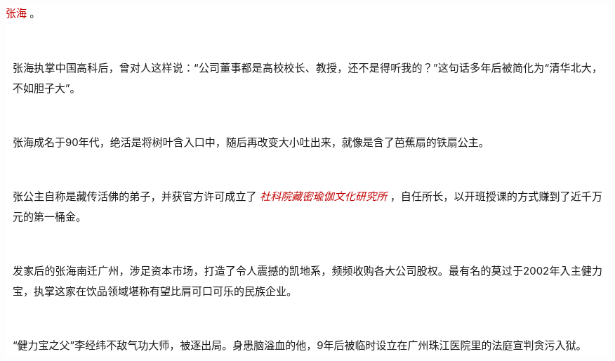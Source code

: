 <span style="caret-color: red;font-size: 15px;color: #C00000;">
              张海
             </span>
</em>
<span style="caret-color: red;font-size: 15px;">
             。
            </span>
</p>
<p style="font-size: 16px;text-align: justify;margin: 5px 10px 10px;line-height: 1.75em;letter-spacing: 0px;">
<br/>
</p>
<p style="font-size: 16px;text-align: justify;margin: 5px 10px 10px;line-height: 1.75em;letter-spacing: 0px;">
<span style="caret-color: red;font-size: 15px;">
             张海执掌中国高科后，曾对人这样说：“公司董事都是高校校长、教授，还不是得听我的？”这句话多年后被简化为“清华北大，不如胆子大”。
            </span>
</p>
<p style="font-size: 16px;text-align: justify;margin: 5px 10px 10px;line-height: 1.75em;letter-spacing: 0px;">
<br/>
</p>
<p style="font-size: 16px;text-align: justify;margin: 5px 10px 10px;line-height: 1.75em;letter-spacing: 0px;">
<span style="caret-color: red;font-size: 15px;">
             张海成名于90年代，绝活是将树叶含入口中，随后再改变大小吐出来，就像是含了芭蕉扇的铁扇公主。
            </span>
</p>
<p style="font-size: 16px;text-align: justify;margin: 5px 10px 10px;line-height: 1.75em;letter-spacing: 0px;">
<br/>
</p>
<p style="font-size: 16px;text-align: justify;margin: 5px 10px 10px;line-height: 1.75em;letter-spacing: 0px;">
<span style="caret-color: red;font-size: 15px;">
             张公主自称是藏传活佛的弟子，并获官方许可成立了
             <em>
<span style="caret-color: red;font-size: 15px;color: #C00000;">
               社科院藏密瑜伽文化研究所
              </span>
</em>
             ，自任所长，以开班授课的方式赚到了近千万元的第一桶金。
            </span>
</p>
<p style="font-size: 16px;text-align: justify;margin: 5px 10px 10px;line-height: 1.75em;letter-spacing: 0px;">
<br/>
</p>
<p style="font-size: 16px;text-align: justify;margin: 5px 10px 10px;line-height: 1.75em;letter-spacing: 0px;">
<span style="caret-color: red;font-size: 15px;">
             发家后的张海南迁广州，涉足资本市场，打造了令人震撼的凯地系，频频收购各大公司股权。最有名的莫过于2002年入主健力宝，执掌这家在饮品领域堪称有望比肩可口可乐的民族企业。
            </span>
</p>
<p style="font-size: 16px;text-align: justify;margin: 5px 10px 10px;line-height: 1.75em;letter-spacing: 0px;">
<br/>
</p>
<p style="font-size: 16px;text-align: justify;margin: 5px 10px 10px;line-height: 1.75em;letter-spacing: 0px;">
<span style="caret-color: red;font-size: 15px;">
             “健力宝之父”李经纬不敌气功大师，被逐出局。身患脑溢血的他，9年后被临时设立在广州珠江医院里的法庭宣判贪污入狱。
            </span>
</p>